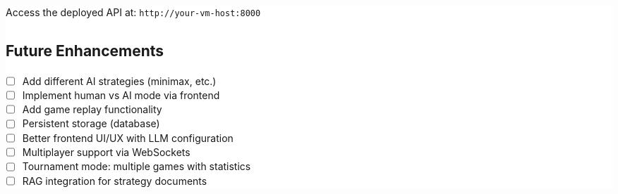 Access the deployed API at: `http://your-vm-host:8000`

## Future Enhancements

- [ ] Add different AI strategies (minimax, etc.)
- [ ] Implement human vs AI mode via frontend
- [ ] Add game replay functionality
- [ ] Persistent storage (database)
- [ ] Better frontend UI/UX with LLM configuration
- [ ] Multiplayer support via WebSockets
- [ ] Tournament mode: multiple games with statistics
- [ ] RAG integration for strategy documents
